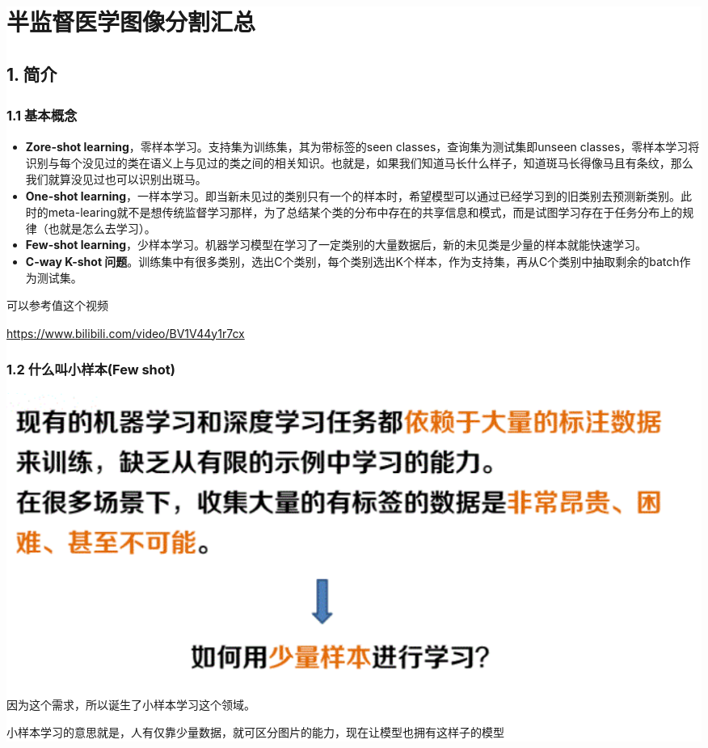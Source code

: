 # 半监督医学图像分割汇总

## 1. 简介



### 1.1 基本概念

* **Zore-shot learning**，零样本学习。支持集为训练集，其为带标签的seen classes，查询集为测试集即unseen classes，零样本学习将识别与每个没见过的类在语义上与见过的类之间的相关知识。也就是，如果我们知道马长什么样子，知道斑马长得像马且有条纹，那么我们就算没见过也可以识别出斑马。
* **One-shot learning**，一样本学习。即当新未见过的类别只有一个的样本时，希望模型可以通过已经学习到的旧类别去预测新类别。此时的meta-learing就不是想传统监督学习那样，为了总结某个类的分布中存在的共享信息和模式，而是试图学习存在于任务分布上的规律（也就是怎么去学习）。
* **Few-shot learning**，少样本学习。机器学习模型在学习了一定类别的大量数据后，新的未见类是少量的样本就能快速学习。
* **C-way K-shot 问题**。训练集中有很多类别，选出C个类别，每个类别选出K个样本，作为支持集，再从C个类别中抽取剩余的batch作为测试集。


可以参考值这个视频

https://www.bilibili.com/video/BV1V44y1r7cx





### 1.2 什么叫小样本(Few shot)



![image-20221101215855296](picture/image-20221101215855296.png)



因为这个需求，所以诞生了小样本学习这个领域。

小样本学习的意思就是，人有仅靠少量数据，就可区分图片的能力，现在让模型也拥有这样子的模型


